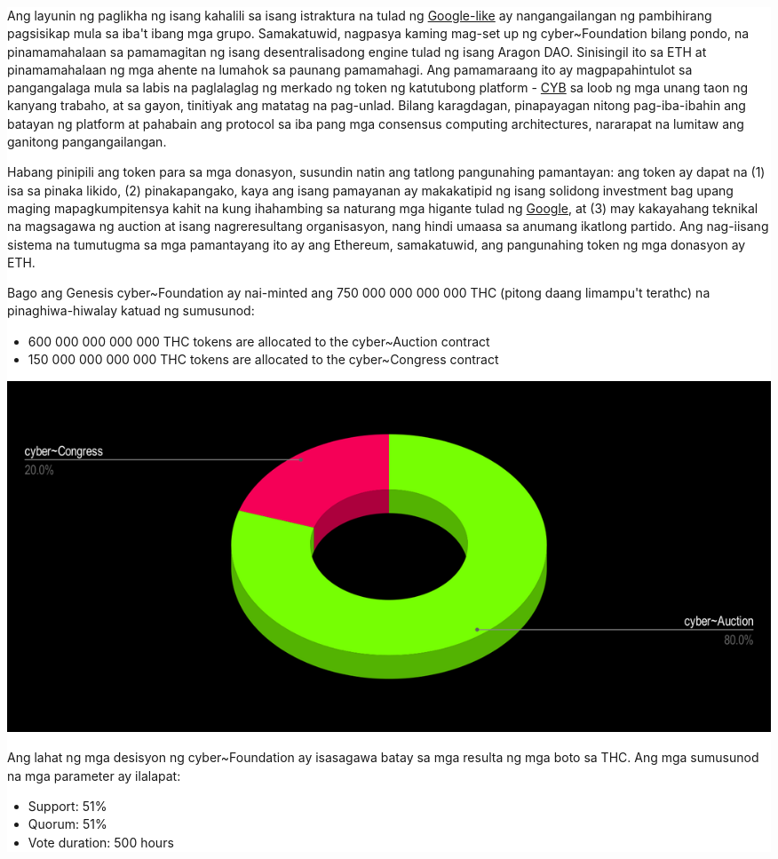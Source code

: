 Ang layunin ng paglikha ng isang kahalili sa isang istraktura na tulad ng [Google-like](https://google.com) ay nangangailangan ng pambihirang pagsisikap mula sa iba't ibang mga grupo. Samakatuwid, nagpasya kaming mag-set up ng cyber~Foundation bilang pondo, na pinamamahalaan sa pamamagitan ng isang desentralisadong engine tulad ng isang Aragon DAO. Sinisingil ito sa ETH at pinamamahalaan ng mga ahente na lumahok sa paunang pamamahagi. Ang pamamaraang ito ay magpapahintulot sa pangangalaga mula sa labis na paglalaglag ng merkado ng token ng katutubong platform - [CYB](#cyb) sa loob ng mga unang taon ng kanyang trabaho, at sa gayon, tinitiyak ang matatag na pag-unlad. Bilang karagdagan, pinapayagan nitong pag-iba-ibahin ang batayan ng platform at pahabain ang protocol sa iba pang mga consensus computing architectures, nararapat na lumitaw ang ganitong pangangailangan.

Habang pinipili ang token para sa mga donasyon, susundin natin ang tatlong pangunahing pamantayan: ang token ay dapat na (1) isa sa pinaka likido, (2) pinakapangako, kaya ang isang pamayanan ay makakatipid ng isang solidong investment bag upang maging mapagkumpitensya kahit na kung ihahambing sa naturang mga higante tulad ng [Google](https://google.com), at (3) may kakayahang teknikal na magsagawa ng auction at isang nagreresultang organisasyon, nang hindi umaasa sa anumang ikatlong partido. Ang nag-iisang sistema na tumutugma sa mga pamantayang ito ay ang Ethereum, samakatuwid, ang pangunahing token ng mga donasyon ay ETH.

Bago ang Genesis cyber~Foundation ay nai-minted ang 750 000 000 000 000 THC (pitong daang limampu't terathc) na pinaghiwa-hiwalay katuad ng sumusunod:

- 600 000 000 000 000 THC tokens are allocated to the cyber\~Auction contract
- 150 000 000 000 000 THC tokens are allocated to the cyber\~Congress contract

<p align="center">
  <img src="images/THC.svg" />
</p>

Ang lahat ng mga desisyon ng cyber~Foundation ay isasagawa batay sa mga resulta ng mga boto sa THC. Ang mga sumusunod na mga parameter ay ilalapat:

- Support: 51\%
- Quorum: 51\%
- Vote duration: 500 hours
